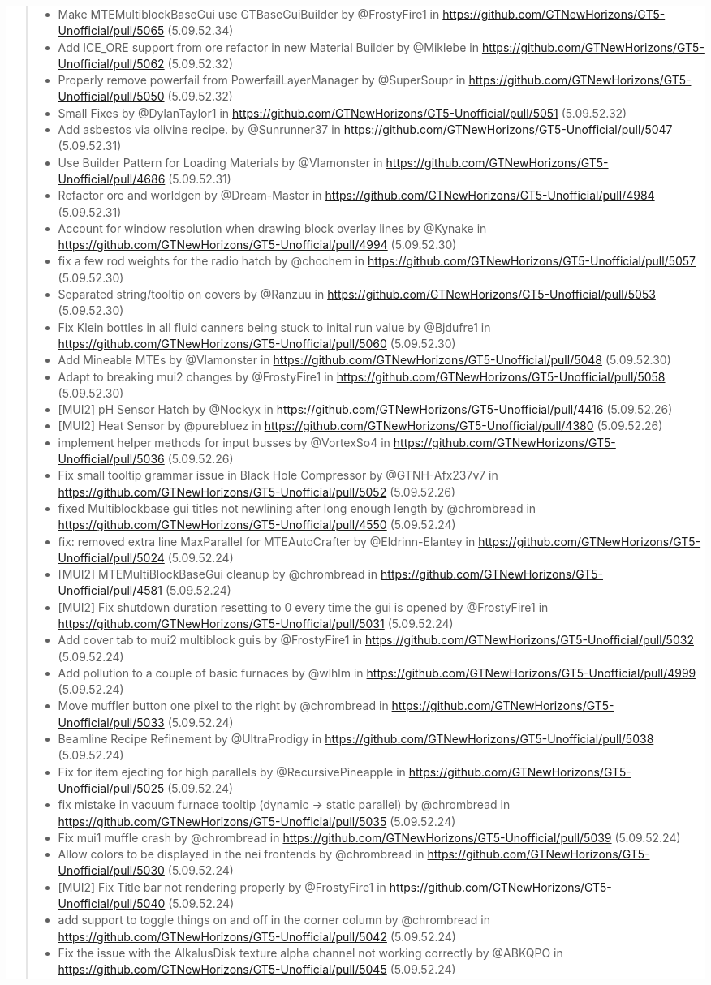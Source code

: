 >* Make MTEMultiblockBaseGui use GTBaseGuiBuilder by @FrostyFire1 in https://github.com/GTNewHorizons/GT5-Unofficial/pull/5065 (5.09.52.34)
>* Add ICE_ORE support from ore refactor in new Material Builder by @Miklebe in https://github.com/GTNewHorizons/GT5-Unofficial/pull/5062 (5.09.52.32)
>* Properly remove powerfail from PowerfailLayerManager by @SuperSoupr in https://github.com/GTNewHorizons/GT5-Unofficial/pull/5050 (5.09.52.32)
>* Small Fixes by @DylanTaylor1 in https://github.com/GTNewHorizons/GT5-Unofficial/pull/5051 (5.09.52.32)
>* Add asbestos via olivine recipe. by @Sunrunner37 in https://github.com/GTNewHorizons/GT5-Unofficial/pull/5047 (5.09.52.31)
>* Use Builder Pattern for Loading Materials by @Vlamonster in https://github.com/GTNewHorizons/GT5-Unofficial/pull/4686 (5.09.52.31)
>* Refactor ore and worldgen by @Dream-Master in https://github.com/GTNewHorizons/GT5-Unofficial/pull/4984 (5.09.52.31)
>* Account for window resolution when drawing block overlay lines by @Kynake in https://github.com/GTNewHorizons/GT5-Unofficial/pull/4994 (5.09.52.30)
>* fix a few rod weights for the radio hatch by @chochem in https://github.com/GTNewHorizons/GT5-Unofficial/pull/5057 (5.09.52.30)
>* Separated string/tooltip on covers by @Ranzuu in https://github.com/GTNewHorizons/GT5-Unofficial/pull/5053 (5.09.52.30)
>* Fix Klein bottles in all fluid canners being stuck to inital run value by @Bjdufre1 in https://github.com/GTNewHorizons/GT5-Unofficial/pull/5060 (5.09.52.30)
>* Add Mineable MTEs by @Vlamonster in https://github.com/GTNewHorizons/GT5-Unofficial/pull/5048 (5.09.52.30)
>* Adapt to breaking mui2 changes by @FrostyFire1 in https://github.com/GTNewHorizons/GT5-Unofficial/pull/5058 (5.09.52.30)
>* [MUI2] pH Sensor Hatch by @Nockyx in https://github.com/GTNewHorizons/GT5-Unofficial/pull/4416 (5.09.52.26)
>* [MUI2] Heat Sensor by @purebluez in https://github.com/GTNewHorizons/GT5-Unofficial/pull/4380 (5.09.52.26)
>* implement helper methods for input busses by @VortexSo4 in https://github.com/GTNewHorizons/GT5-Unofficial/pull/5036 (5.09.52.26)
>* Fix small tooltip grammar issue in Black Hole Compressor by @GTNH-Afx237v7 in https://github.com/GTNewHorizons/GT5-Unofficial/pull/5052 (5.09.52.26)
>* fixed Multiblockbase gui titles not newlining after long enough length by @chrombread in https://github.com/GTNewHorizons/GT5-Unofficial/pull/4550 (5.09.52.24)
>* fix: removed extra line MaxParallel for MTEAutoCrafter by @Eldrinn-Elantey in https://github.com/GTNewHorizons/GT5-Unofficial/pull/5024 (5.09.52.24)
>* [MUI2] MTEMultiBlockBaseGui cleanup by @chrombread in https://github.com/GTNewHorizons/GT5-Unofficial/pull/4581 (5.09.52.24)
>* [MUI2] Fix shutdown duration resetting to 0 every time the gui is opened by @FrostyFire1 in https://github.com/GTNewHorizons/GT5-Unofficial/pull/5031 (5.09.52.24)
>* Add cover tab to mui2 multiblock guis by @FrostyFire1 in https://github.com/GTNewHorizons/GT5-Unofficial/pull/5032 (5.09.52.24)
>* Add pollution to a couple of basic furnaces by @wlhlm in https://github.com/GTNewHorizons/GT5-Unofficial/pull/4999 (5.09.52.24)
>* Move muffler button one pixel to the right by @chrombread in https://github.com/GTNewHorizons/GT5-Unofficial/pull/5033 (5.09.52.24)
>* Beamline Recipe Refinement by @UltraProdigy in https://github.com/GTNewHorizons/GT5-Unofficial/pull/5038 (5.09.52.24)
>* Fix for item ejecting for high parallels by @RecursivePineapple in https://github.com/GTNewHorizons/GT5-Unofficial/pull/5025 (5.09.52.24)
>* fix mistake in vacuum furnace tooltip (dynamic -> static parallel) by @chrombread in https://github.com/GTNewHorizons/GT5-Unofficial/pull/5035 (5.09.52.24)
>* Fix mui1 muffle crash by @chrombread in https://github.com/GTNewHorizons/GT5-Unofficial/pull/5039 (5.09.52.24)
>* Allow colors to be displayed in the nei frontends by @chrombread in https://github.com/GTNewHorizons/GT5-Unofficial/pull/5030 (5.09.52.24)
>* [MUI2] Fix Title bar not rendering properly  by @FrostyFire1 in https://github.com/GTNewHorizons/GT5-Unofficial/pull/5040 (5.09.52.24)
>* add support to toggle things on and off in the corner column by @chrombread in https://github.com/GTNewHorizons/GT5-Unofficial/pull/5042 (5.09.52.24)
>* Fix the issue with the AlkalusDisk texture alpha channel not working correctly by @ABKQPO in https://github.com/GTNewHorizons/GT5-Unofficial/pull/5045 (5.09.52.24)